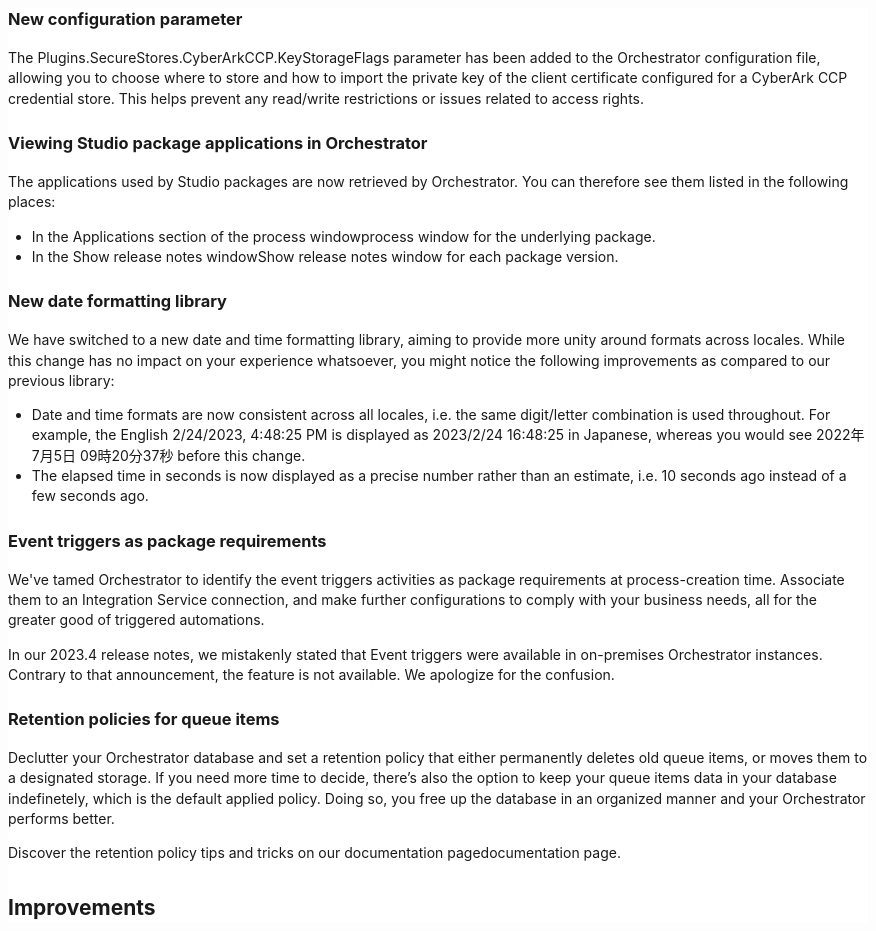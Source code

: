 
### New configuration parameter

The Plugins.SecureStores.CyberArkCCP.KeyStorageFlags parameter has been added to the Orchestrator configuration file, allowing you to choose where to store and how to import the private key of the client certificate configured for a CyberArk CCP credential store. This helps prevent any read/write restrictions or issues related to access rights.


### Viewing Studio package applications in Orchestrator

The applications used by Studio packages are now retrieved by Orchestrator. You can therefore see them listed in the following places:

* In the Applications section of the process windowprocess window for the underlying package.
* In the Show release notes windowShow release notes window for each package version.


### New date formatting library

We have switched to a new date and time formatting library, aiming to provide more unity around formats across locales. While this change has no impact on your experience whatsoever, you might notice the following improvements as compared to our previous library:

* Date and time formats are now consistent across all locales, i.e. the same digit/letter combination is used throughout. For example, the English 2/24/2023, 4:48:25 PM is displayed as 2023/2/24 16:48:25 in Japanese, whereas you would see 2022年7月5日 09時20分37秒 before this change.
* The elapsed time in seconds is now displayed as a precise number rather than an estimate, i.e. 10 seconds ago instead of a few seconds ago.


### Event triggers as package requirements

We've tamed Orchestrator to identify the event triggers activities as package requirements at process-creation time. Associate them to an Integration Service connection, and make further configurations to comply with your business needs, all for the greater good of triggered automations.

In our 2023.4 release notes, we mistakenly stated that Event triggers were available in on-premises Orchestrator instances. Contrary to that announcement, the feature is not available. We apologize for the confusion.


### Retention policies for queue items

Declutter your Orchestrator database and set a retention policy that either permanently deletes old queue items, or moves them to a designated storage. If you need more time to decide, there’s also the option to keep your queue items data in your database indefinetely, which is the default applied policy. Doing so, you free up the database in an organized manner and your Orchestrator performs better.

Discover the retention policy tips and tricks on our documentation pagedocumentation page.


## Improvements

